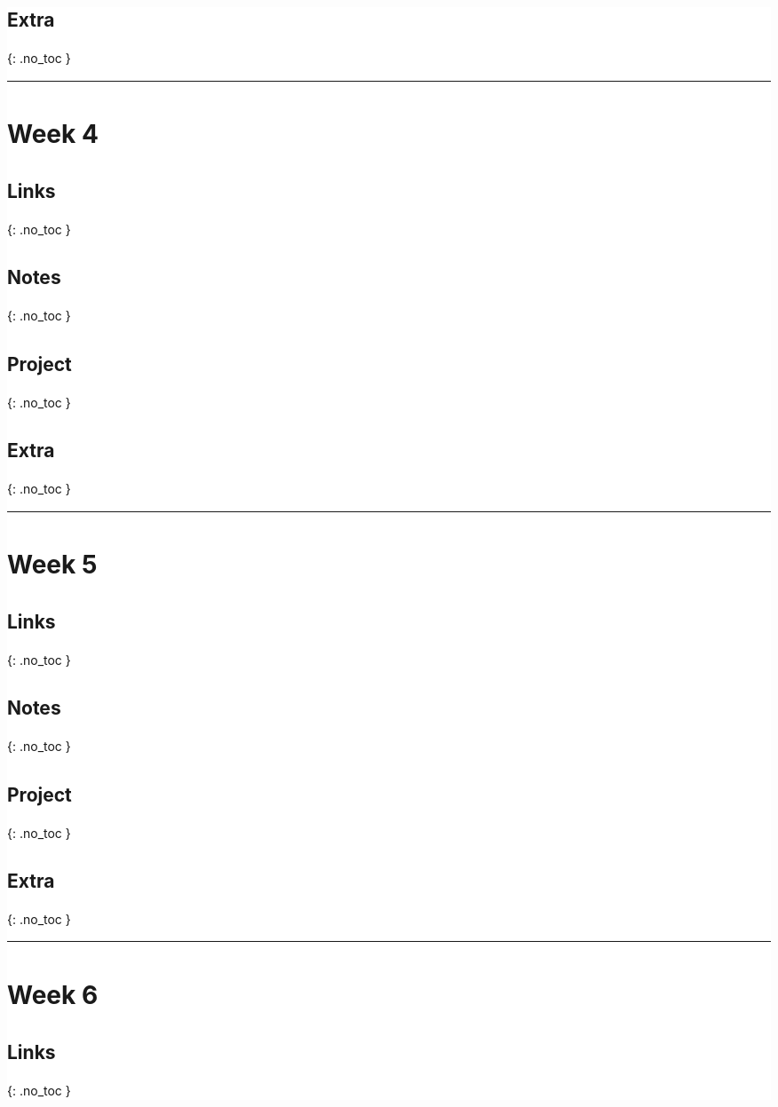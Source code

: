 ## Extra
{: .no_toc }

---

# Week 4

## Links
{: .no_toc }

## Notes
{: .no_toc }

## Project
{: .no_toc }

## Extra
{: .no_toc }

---

# Week 5

## Links
{: .no_toc }

## Notes
{: .no_toc }

## Project
{: .no_toc }

## Extra
{: .no_toc }

---

# Week 6

## Links
{: .no_toc }
